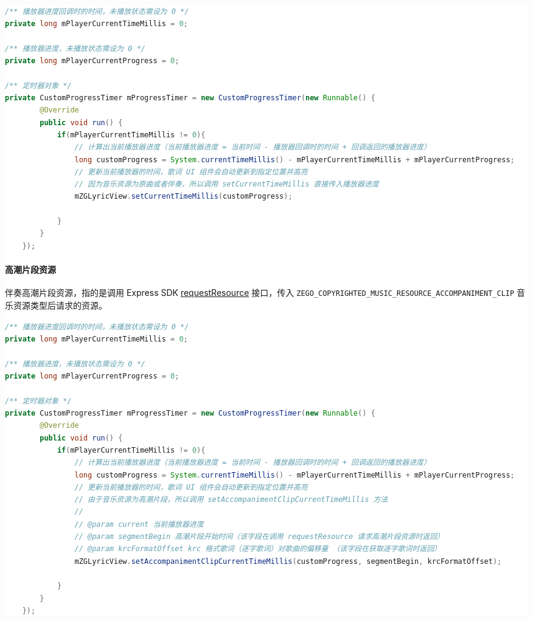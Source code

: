 
```java
/** 播放器进度回调时的时间，未播放状态需设为 0 */
private long mPlayerCurrentTimeMillis = 0;

/** 播放器进度，未播放状态需设为 0 */
private long mPlayerCurrentProgress = 0;

/** 定时器对象 */
private CustomProgressTimer mProgressTimer = new CustomProgressTimer(new Runnable() {
        @Override
        public void run() {
            if(mPlayerCurrentTimeMillis != 0){
                // 计算出当前播放器进度（当前播放器进度 = 当前时间 - 播放器回调时的时间 + 回调返回的播放器进度）
                long customProgress = System.currentTimeMillis() - mPlayerCurrentTimeMillis + mPlayerCurrentProgress;
                // 更新当前播放器的时间，歌词 UI 组件会自动更新到指定位置并高亮
                // 因为音乐资源为原曲或者伴奏，所以调用 setCurrentTimeMillis 直接传入播放器进度
                mZGLyricView.setCurrentTimeMillis(customProgress);
              
            }
        }
    });
```

#### 高潮片段资源

伴奏高潮片段资源，指的是调用 Express SDK [requestResource](https://doc-zh.zego.im/article/api?doc=Express_Video_SDK_API~java_android~class~ZegoCopyrightedMusic#request-resource) 接口，传入 `ZEGO_COPYRIGHTED_MUSIC_RESOURCE_ACCOMPANIMENT_CLIP` 音乐资源类型后请求的资源。

```java
/** 播放器进度回调时的时间，未播放状态需设为 0 */
private long mPlayerCurrentTimeMillis = 0;

/** 播放器进度，未播放状态需设为 0 */
private long mPlayerCurrentProgress = 0;

/** 定时器对象 */
private CustomProgressTimer mProgressTimer = new CustomProgressTimer(new Runnable() {
        @Override
        public void run() {
            if(mPlayerCurrentTimeMillis != 0){
                // 计算出当前播放器进度（当前播放器进度 = 当前时间 - 播放器回调时的时间 + 回调返回的播放器进度）
                long customProgress = System.currentTimeMillis() - mPlayerCurrentTimeMillis + mPlayerCurrentProgress;
                // 更新当前播放器的时间，歌词 UI 组件会自动更新到指定位置并高亮
                // 由于音乐资源为高潮片段，所以调用 setAccompanimentClipCurrentTimeMillis 方法
                //
                // @param current 当前播放器进度
                // @param segmentBegin 高潮片段开始时间（该字段在调用 requestResource 请求高潮片段资源时返回）
                // @param krcFormatOffset krc 格式歌词（逐字歌词）对歌曲的偏移量 （该字段在获取逐字歌词时返回）
                mZGLyricView.setAccompanimentClipCurrentTimeMillis(customProgress, segmentBegin, krcFormatOffset);
             
            }
        }
    });
```
